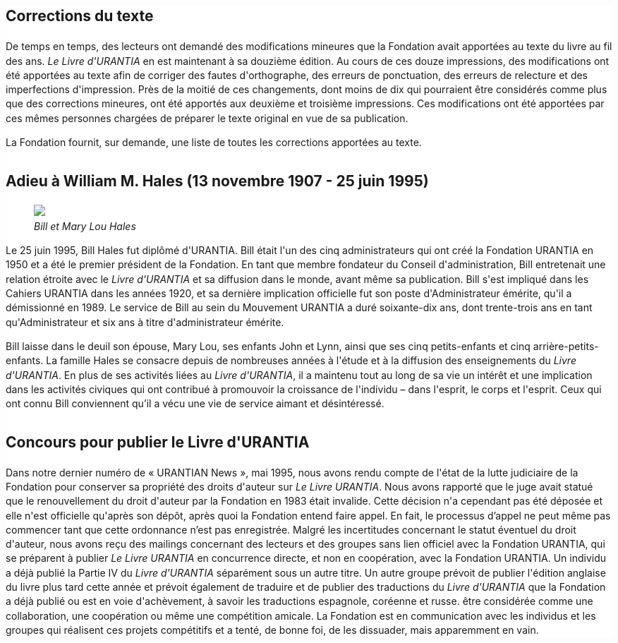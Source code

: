 ## Corrections du texte

De temps en temps, des lecteurs ont demandé des modifications mineures que la Fondation avait apportées au texte du livre au fil des ans. _Le Livre d'URANTIA_ en est maintenant à sa douzième édition. Au cours de ces douze impressions, des modifications ont été apportées au texte afin de corriger des fautes d'orthographe, des erreurs de ponctuation, des erreurs de relecture et des imperfections d'impression. Près de la moitié de ces changements, dont moins de dix qui pourraient être considérés comme plus que des corrections mineures, ont été apportés aux deuxième et troisième impressions. Ces modifications ont été apportées par ces mêmes personnes chargées de préparer le texte original en vue de sa publication.

La Fondation fournit, sur demande, une liste de toutes les corrections apportées au texte.

## Adieu à William M. Hales (13 novembre 1907 - 25 juin 1995)

<figure id="Figure_1" class="image urantiapedia image-style-align-right">
<img src="/image/article/UF_Urantian/Bill_and_Mary_Lou_Hales_300.jpg">
<figcaption><em>Bill et Mary Lou Hales</em></figcaption>
</figure>



Le 25 juin 1995, Bill Hales fut diplômé d'URANTIA. Bill était l'un des cinq administrateurs qui ont créé la Fondation URANTIA en 1950 et a été le premier président de la Fondation. En tant que membre fondateur du Conseil d'administration, Bill entretenait une relation étroite avec le _Livre d'URANTIA_ et sa diffusion dans le monde, avant même sa publication. Bill s'est impliqué dans les Cahiers URANTIA dans les années 1920, et sa dernière implication officielle fut son poste d'Administrateur émérite, qu'il a démissionné en 1989. Le service de Bill au sein du Mouvement URANTIA a duré soixante-dix ans, dont trente-trois ans en tant qu'Administrateur et six ans à titre d'administrateur émérite.

Bill laisse dans le deuil son épouse, Mary Lou, ses enfants John et Lynn, ainsi que ses cinq petits-enfants et cinq arrière-petits-enfants. La famille Hales se consacre depuis de nombreuses années à l'étude et à la diffusion des enseignements du _Livre d'URANTIA_. En plus de ses activités liées au _Livre d'URANTIA_, il a maintenu tout au long de sa vie un intérêt et une implication dans les activités civiques qui ont contribué à promouvoir la croissance de l'individu – dans l'esprit, le corps et l'esprit. Ceux qui ont connu Bill conviennent qu’il a vécu une vie de service aimant et désintéressé.
<br style="clear:both;"/>

## Concours pour publier le Livre d'URANTIA

Dans notre dernier numéro de « URANTIAN News », mai 1995, nous avons rendu compte de l'état de la lutte judiciaire de la Fondation pour conserver sa propriété des droits d'auteur sur _Le Livre URANTIA_. Nous avons rapporté que le juge avait statué que le renouvellement du droit d'auteur par la Fondation en 1983 était invalide. Cette décision n'a cependant pas été déposée et elle n'est officielle qu'après son dépôt, après quoi la Fondation entend faire appel. En fait, le processus d’appel ne peut même pas commencer tant que cette ordonnance n’est pas enregistrée. Malgré les incertitudes concernant le statut éventuel du droit d'auteur, nous avons reçu des mailings concernant des lecteurs et des groupes sans lien officiel avec la Fondation URANTIA, qui se préparent à publier _Le Livre URANTIA_ en concurrence directe, et non en coopération, avec la Fondation URANTIA. Un individu a déjà publié la Partie IV du _Livre d'URANTIA_ séparément sous un autre titre. Un autre groupe prévoit de publier l'édition anglaise du livre plus tard cette année et prévoit également de traduire et de publier des traductions du _Livre d'URANTIA_ que la Fondation a déjà publié ou est en voie d'achèvement, à savoir les traductions espagnole, coréenne et russe. être considérée comme une collaboration, une coopération ou même une compétition amicale. La Fondation est en communication avec les individus et les groupes qui réalisent ces projets compétitifs et a tenté, de bonne foi, de les dissuader, mais apparemment en vain.
